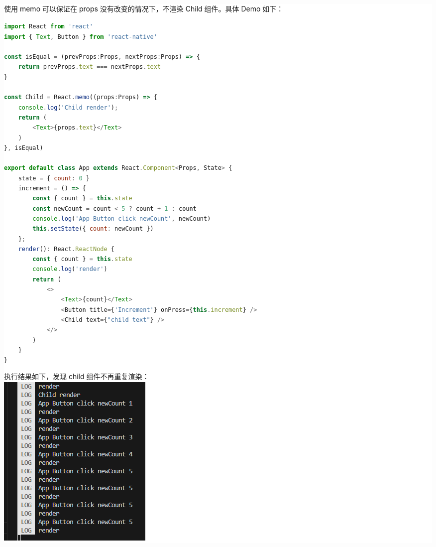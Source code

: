 
使用 memo 可以保证在 props 没有改变的情况下，不渲染 Child 组件。具体 Demo 如下：
```javascript
import React from 'react'
import { Text, Button } from 'react-native'

const isEqual = (prevProps:Props, nextProps:Props) => {
    return prevProps.text === nextProps.text
}

const Child = React.memo((props:Props) => {
    console.log('Child render');
    return (
        <Text>{props.text}</Text>
    )
}, isEqual)

export default class App extends React.Component<Props, State> {
    state = { count: 0 }
    increment = () => {
        const { count } = this.state
        const newCount = count < 5 ? count + 1 : count
        console.log('App Button click newCount', newCount)
        this.setState({ count: newCount })
    };
    render(): React.ReactNode {
        const { count } = this.state
        console.log('render')
        return (
            <>
                <Text>{count}</Text>
                <Button title={'Increment'} onPress={this.increment} />
                <Child text={"child text"} />
            </>
        )
    }
}
```

执行结果如下，发现 child 组件不再重复渲染：  
![memo用法demo结果图](./figures/memo用法demo结果图.png)
